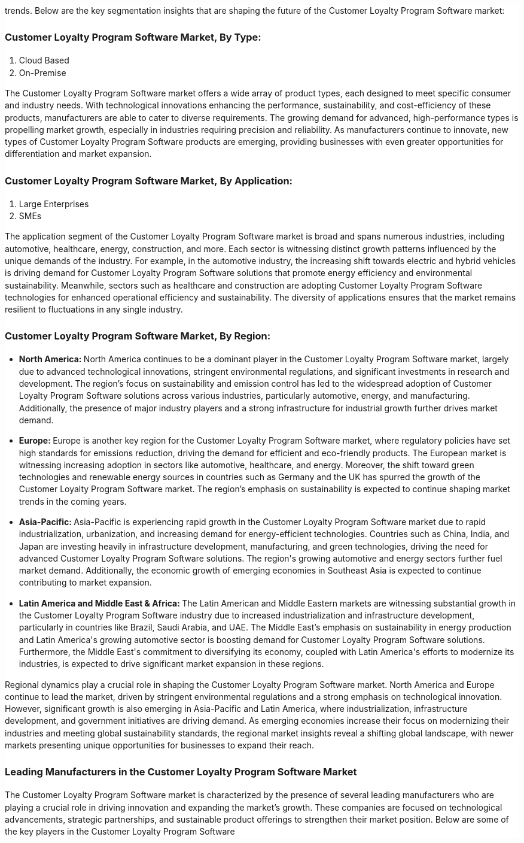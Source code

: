 trends. Below are the key segmentation insights that are shaping the future of the Customer Loyalty Program Software market:</p><h3><strong>Customer Loyalty Program Software Market, By Type:<br /></strong></h3><ol><li>Cloud Based<li> On-Premise</li></ol><p>The Customer Loyalty Program Software market offers a wide array of product types, each designed to meet specific consumer and industry needs. With technological innovations enhancing the performance, sustainability, and cost-efficiency of these products, manufacturers are able to cater to diverse requirements. The growing demand for advanced, high-performance types is propelling market growth, especially in industries requiring precision and reliability. As manufacturers continue to innovate, new types of Customer Loyalty Program Software products are emerging, providing businesses with even greater opportunities for differentiation and market expansion.</p><h3>Customer Loyalty Program Software Market,&nbsp;By Application:</h3><ol><li>Large Enterprises<li> SMEs</li></ol><p>The application segment of the Customer Loyalty Program Software market is broad and spans numerous industries, including automotive, healthcare, energy, construction, and more. Each sector is witnessing distinct growth patterns influenced by the unique demands of the industry. For example, in the automotive industry, the increasing shift towards electric and hybrid vehicles is driving demand for Customer Loyalty Program Software solutions that promote energy efficiency and environmental sustainability. Meanwhile, sectors such as healthcare and construction are adopting Customer Loyalty Program Software technologies for enhanced operational efficiency and sustainability. The diversity of applications ensures that the market remains resilient to fluctuations in any single industry.</p><h3>Customer Loyalty Program Software Market, By Region:</h3><ul><li><p><strong>North America:&nbsp;</strong>North America continues to be a dominant player in the Customer Loyalty Program Software market, largely due to advanced technological innovations, stringent environmental regulations, and significant investments in research and development. The region&rsquo;s focus on sustainability and emission control has led to the widespread adoption of Customer Loyalty Program Software solutions across various industries, particularly automotive, energy, and manufacturing. Additionally, the presence of major industry players and a strong infrastructure for industrial growth further drives market demand.</p></li><li><p><strong><strong>Europe:&nbsp;</strong></strong>Europe is another key region for the Customer Loyalty Program Software market, where regulatory policies have set high standards for emissions reduction, driving the demand for efficient and eco-friendly products. The European market is witnessing increasing adoption in sectors like automotive, healthcare, and energy. Moreover, the shift toward green technologies and renewable energy sources in countries such as Germany and the UK has spurred the growth of the Customer Loyalty Program Software market. The region&rsquo;s emphasis on sustainability is expected to continue shaping market trends in the coming years.</p></li><li><p><strong><strong>Asia-Pacific:&nbsp;</strong></strong>Asia-Pacific is experiencing rapid growth in the Customer Loyalty Program Software market due to rapid industrialization, urbanization, and increasing demand for energy-efficient technologies. Countries such as China, India, and Japan are investing heavily in infrastructure development, manufacturing, and green technologies, driving the need for advanced Customer Loyalty Program Software solutions. The region's growing automotive and energy sectors further fuel market demand. Additionally, the economic growth of emerging economies in Southeast Asia is expected to continue contributing to market expansion.</p></li><li><p><strong><strong>Latin America and Middle East &amp; Africa:&nbsp;</strong></strong>The Latin American and Middle Eastern markets are witnessing substantial growth in the Customer Loyalty Program Software industry due to increased industrialization and infrastructure development, particularly in countries like Brazil, Saudi Arabia, and UAE. The Middle East&rsquo;s emphasis on sustainability in energy production and Latin America's growing automotive sector is boosting demand for Customer Loyalty Program Software solutions. Furthermore, the Middle East's commitment to diversifying its economy, coupled with Latin America's efforts to modernize its industries, is expected to drive significant market expansion in these regions.</p></li></ul><p>Regional dynamics play a crucial role in shaping the Customer Loyalty Program Software market. North America and Europe continue to lead the market, driven by stringent environmental regulations and a strong emphasis on technological innovation. However, significant growth is also emerging in Asia-Pacific and Latin America, where industrialization, infrastructure development, and government initiatives are driving demand. As emerging economies increase their focus on modernizing their industries and meeting global sustainability standards, the regional market insights reveal a shifting global landscape, with newer markets presenting unique opportunities for businesses to expand their reach.</p><h3><strong>Leading Manufacturers in the Customer Loyalty Program Software Market</strong></h3><p>The Customer Loyalty Program Software market is characterized by the presence of several leading manufacturers who are playing a crucial role in driving innovation and expanding the market&rsquo;s growth. These companies are focused on technological advancements, strategic partnerships, and sustainable product offerings to strengthen their market position. Below are some of the key players in the Customer Loyalty Program Software